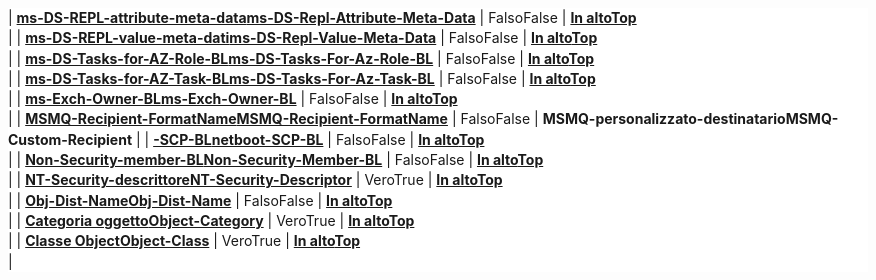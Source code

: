 | [<span data-ttu-id="df4be-291">**ms-DS-REPL-attribute-meta-data**</span><span class="sxs-lookup"><span data-stu-id="df4be-291">**ms-DS-Repl-Attribute-Meta-Data**</span></span>](a-msds-replattributemetadata.md)      | <span data-ttu-id="df4be-292">Falso</span><span class="sxs-lookup"><span data-stu-id="df4be-292">False</span></span>     | [<span data-ttu-id="df4be-293">**In alto**</span><span class="sxs-lookup"><span data-stu-id="df4be-293">**Top**</span></span>](c-top.md)<br/> |
| [<span data-ttu-id="df4be-294">**ms-DS-REPL-value-meta-dati**</span><span class="sxs-lookup"><span data-stu-id="df4be-294">**ms-DS-Repl-Value-Meta-Data**</span></span>](a-msds-replvaluemetadata.md)              | <span data-ttu-id="df4be-295">Falso</span><span class="sxs-lookup"><span data-stu-id="df4be-295">False</span></span>     | [<span data-ttu-id="df4be-296">**In alto**</span><span class="sxs-lookup"><span data-stu-id="df4be-296">**Top**</span></span>](c-top.md)<br/> |
| [<span data-ttu-id="df4be-297">**ms-DS-Tasks-for-AZ-Role-BL**</span><span class="sxs-lookup"><span data-stu-id="df4be-297">**ms-DS-Tasks-For-Az-Role-BL**</span></span>](a-msds-tasksforazrolebl.md)               | <span data-ttu-id="df4be-298">Falso</span><span class="sxs-lookup"><span data-stu-id="df4be-298">False</span></span>     | [<span data-ttu-id="df4be-299">**In alto**</span><span class="sxs-lookup"><span data-stu-id="df4be-299">**Top**</span></span>](c-top.md)<br/> |
| [<span data-ttu-id="df4be-300">**ms-DS-Tasks-for-AZ-Task-BL**</span><span class="sxs-lookup"><span data-stu-id="df4be-300">**ms-DS-Tasks-For-Az-Task-BL**</span></span>](a-msds-tasksforaztaskbl.md)               | <span data-ttu-id="df4be-301">Falso</span><span class="sxs-lookup"><span data-stu-id="df4be-301">False</span></span>     | [<span data-ttu-id="df4be-302">**In alto**</span><span class="sxs-lookup"><span data-stu-id="df4be-302">**Top**</span></span>](c-top.md)<br/> |
| [<span data-ttu-id="df4be-303">**ms-Exch-Owner-BL**</span><span class="sxs-lookup"><span data-stu-id="df4be-303">**ms-Exch-Owner-BL**</span></span>](a-ownerbl.md)                                       | <span data-ttu-id="df4be-304">Falso</span><span class="sxs-lookup"><span data-stu-id="df4be-304">False</span></span>     | [<span data-ttu-id="df4be-305">**In alto**</span><span class="sxs-lookup"><span data-stu-id="df4be-305">**Top**</span></span>](c-top.md)<br/> |
| [<span data-ttu-id="df4be-306">**MSMQ-Recipient-FormatName**</span><span class="sxs-lookup"><span data-stu-id="df4be-306">**MSMQ-Recipient-FormatName**</span></span>](a-msmq-recipient-formatname.md)            | <span data-ttu-id="df4be-307">Falso</span><span class="sxs-lookup"><span data-stu-id="df4be-307">False</span></span>     | <span data-ttu-id="df4be-308">**MSMQ-personalizzato-destinatario**</span><span class="sxs-lookup"><span data-stu-id="df4be-308">**MSMQ-Custom-Recipient**</span></span>       |
| [<span data-ttu-id="df4be-309">**-SCP-BL**</span><span class="sxs-lookup"><span data-stu-id="df4be-309">**netboot-SCP-BL**</span></span>](a-netbootscpbl.md)                                    | <span data-ttu-id="df4be-310">Falso</span><span class="sxs-lookup"><span data-stu-id="df4be-310">False</span></span>     | [<span data-ttu-id="df4be-311">**In alto**</span><span class="sxs-lookup"><span data-stu-id="df4be-311">**Top**</span></span>](c-top.md)<br/> |
| [<span data-ttu-id="df4be-312">**Non-Security-member-BL**</span><span class="sxs-lookup"><span data-stu-id="df4be-312">**Non-Security-Member-BL**</span></span>](a-nonsecuritymemberbl.md)                     | <span data-ttu-id="df4be-313">Falso</span><span class="sxs-lookup"><span data-stu-id="df4be-313">False</span></span>     | [<span data-ttu-id="df4be-314">**In alto**</span><span class="sxs-lookup"><span data-stu-id="df4be-314">**Top**</span></span>](c-top.md)<br/> |
| [<span data-ttu-id="df4be-315">**NT-Security-descrittore**</span><span class="sxs-lookup"><span data-stu-id="df4be-315">**NT-Security-Descriptor**</span></span>](a-ntsecuritydescriptor.md)                    | <span data-ttu-id="df4be-316">Vero</span><span class="sxs-lookup"><span data-stu-id="df4be-316">True</span></span>      | [<span data-ttu-id="df4be-317">**In alto**</span><span class="sxs-lookup"><span data-stu-id="df4be-317">**Top**</span></span>](c-top.md)<br/> |
| [<span data-ttu-id="df4be-318">**Obj-Dist-Name**</span><span class="sxs-lookup"><span data-stu-id="df4be-318">**Obj-Dist-Name**</span></span>](a-distinguishedname.md)                                | <span data-ttu-id="df4be-319">Falso</span><span class="sxs-lookup"><span data-stu-id="df4be-319">False</span></span>     | [<span data-ttu-id="df4be-320">**In alto**</span><span class="sxs-lookup"><span data-stu-id="df4be-320">**Top**</span></span>](c-top.md)<br/> |
| [<span data-ttu-id="df4be-321">**Categoria oggetto**</span><span class="sxs-lookup"><span data-stu-id="df4be-321">**Object-Category**</span></span>](a-objectcategory.md)                                 | <span data-ttu-id="df4be-322">Vero</span><span class="sxs-lookup"><span data-stu-id="df4be-322">True</span></span>      | [<span data-ttu-id="df4be-323">**In alto**</span><span class="sxs-lookup"><span data-stu-id="df4be-323">**Top**</span></span>](c-top.md)<br/> |
| [<span data-ttu-id="df4be-324">**Classe Object**</span><span class="sxs-lookup"><span data-stu-id="df4be-324">**Object-Class**</span></span>](a-objectclass.md)                                       | <span data-ttu-id="df4be-325">Vero</span><span class="sxs-lookup"><span data-stu-id="df4be-325">True</span></span>      | [<span data-ttu-id="df4be-326">**In alto**</span><span class="sxs-lookup"><span data-stu-id="df4be-326">**Top**</span></span>](c-top.md)<br/> |